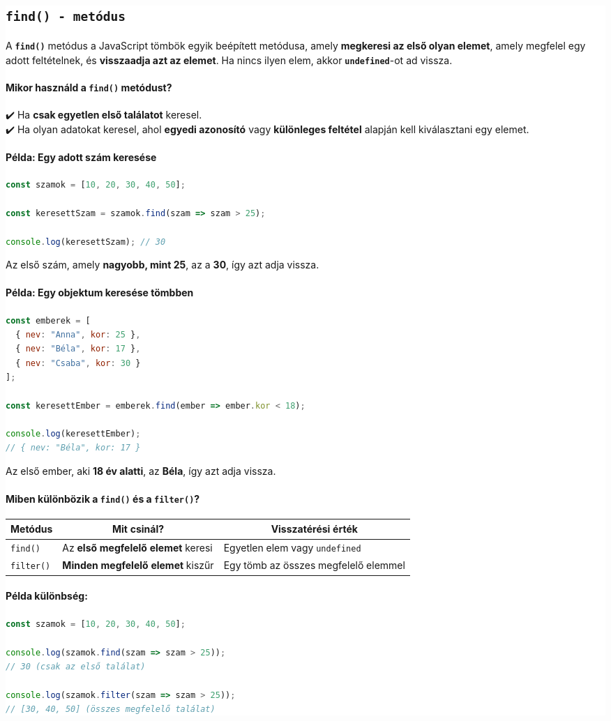 
## `find() - metódus`

A **`find()`** metódus a JavaScript tömbök egyik beépített metódusa, amely **megkeresi az első olyan elemet**, amely megfelel egy adott feltételnek, és **visszaadja azt az elemet**. Ha nincs ilyen elem, akkor **`undefined`**-ot ad vissza.

#### **Mikor használd a `find()` metódust?**
✔️ Ha **csak egyetlen első találatot** keresel.  
✔️ Ha olyan adatokat keresel, ahol **egyedi azonosító** vagy **különleges feltétel** alapján kell kiválasztani egy elemet.  



#### **Példa: Egy adott szám keresése**
```js
const szamok = [10, 20, 30, 40, 50];

const keresettSzam = szamok.find(szam => szam > 25);

console.log(keresettSzam); // 30
```
 Az első szám, amely **nagyobb, mint 25**, az a **30**, így azt adja vissza.



#### **Példa: Egy objektum keresése tömbben**
```js
const emberek = [
  { nev: "Anna", kor: 25 },
  { nev: "Béla", kor: 17 },
  { nev: "Csaba", kor: 30 }
];

const keresettEmber = emberek.find(ember => ember.kor < 18);

console.log(keresettEmber); 
// { nev: "Béla", kor: 17 }
```
 Az első ember, aki **18 év alatti**, az **Béla**, így azt adja vissza.


#### **Miben különbözik a `find()` és a `filter()`?**
| Metódus | Mit csinál? | Visszatérési érték |
|---------|------------|-------------------|
| `find()` | Az **első megfelelő elemet** keresi | Egyetlen elem vagy `undefined` |
| `filter()` | **Minden megfelelő elemet** kiszűr | Egy tömb az összes megfelelő elemmel |

#### Példa különbség:
```js
const szamok = [10, 20, 30, 40, 50];

console.log(szamok.find(szam => szam > 25));  
// 30 (csak az első találat)

console.log(szamok.filter(szam => szam > 25));  
// [30, 40, 50] (összes megfelelő találat)
```
